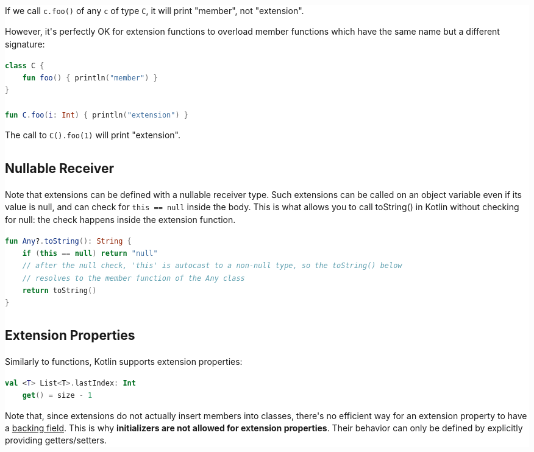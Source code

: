 

If we call `c.foo()` of any `c` of type `C`, it will print "member", not "extension".

However, it's perfectly OK for extension functions to overload member functions which have the same name but a different signature:



```kotlin
class C {
    fun foo() { println("member") }
}

fun C.foo(i: Int) { println("extension") }
```



The call to `C().foo(1)` will print "extension".


## Nullable Receiver

Note that extensions can be defined with a nullable receiver type. Such extensions can be called on an object variable
even if its value is null, and can check for `this == null` inside the body. This is what allows you
to call toString() in Kotlin without checking for null: the check happens inside the extension function.



```kotlin
fun Any?.toString(): String {
    if (this == null) return "null"
    // after the null check, 'this' is autocast to a non-null type, so the toString() below
    // resolves to the member function of the Any class
    return toString()
}
```



## Extension Properties

Similarly to functions, Kotlin supports extension properties:



```kotlin
val <T> List<T>.lastIndex: Int
    get() = size - 1
```



Note that, since extensions do not actually insert members into classes, there's no efficient way for an extension 
property to have a [backing field](properties.html#backing-fields). This is why **initializers are not allowed for 
extension properties**. Their behavior can only be defined by explicitly providing getters/setters.
